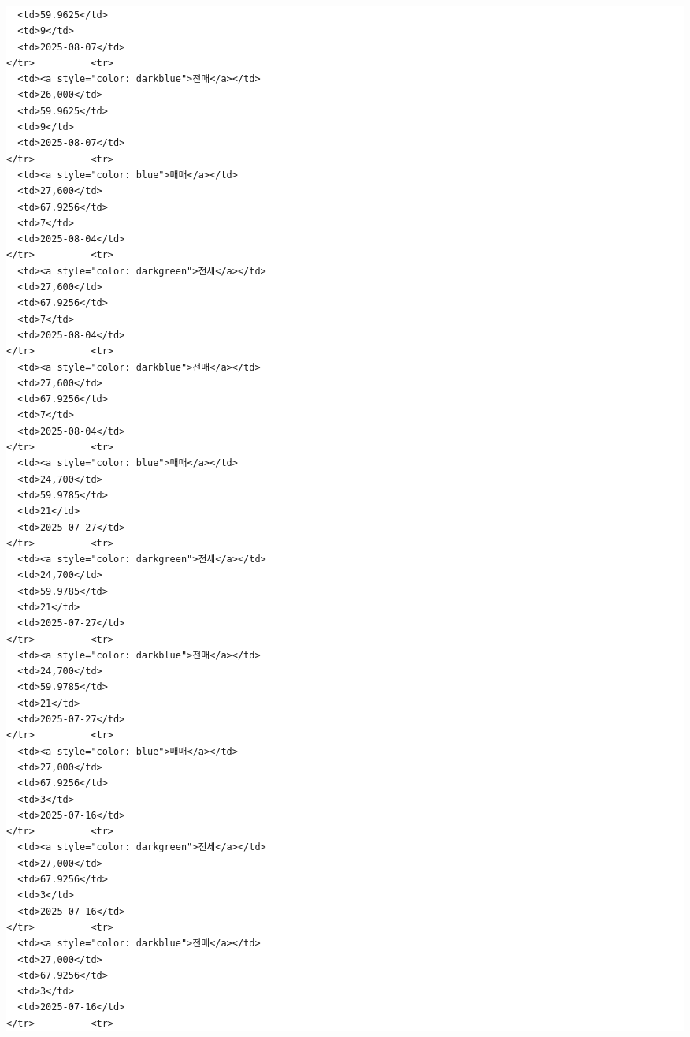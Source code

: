       <td>59.9625</td>
      <td>9</td>
      <td>2025-08-07</td>
    </tr>          <tr>
      <td><a style="color: darkblue">전매</a></td>
      <td>26,000</td>
      <td>59.9625</td>
      <td>9</td>
      <td>2025-08-07</td>
    </tr>          <tr>
      <td><a style="color: blue">매매</a></td>
      <td>27,600</td>
      <td>67.9256</td>
      <td>7</td>
      <td>2025-08-04</td>
    </tr>          <tr>
      <td><a style="color: darkgreen">전세</a></td>
      <td>27,600</td>
      <td>67.9256</td>
      <td>7</td>
      <td>2025-08-04</td>
    </tr>          <tr>
      <td><a style="color: darkblue">전매</a></td>
      <td>27,600</td>
      <td>67.9256</td>
      <td>7</td>
      <td>2025-08-04</td>
    </tr>          <tr>
      <td><a style="color: blue">매매</a></td>
      <td>24,700</td>
      <td>59.9785</td>
      <td>21</td>
      <td>2025-07-27</td>
    </tr>          <tr>
      <td><a style="color: darkgreen">전세</a></td>
      <td>24,700</td>
      <td>59.9785</td>
      <td>21</td>
      <td>2025-07-27</td>
    </tr>          <tr>
      <td><a style="color: darkblue">전매</a></td>
      <td>24,700</td>
      <td>59.9785</td>
      <td>21</td>
      <td>2025-07-27</td>
    </tr>          <tr>
      <td><a style="color: blue">매매</a></td>
      <td>27,000</td>
      <td>67.9256</td>
      <td>3</td>
      <td>2025-07-16</td>
    </tr>          <tr>
      <td><a style="color: darkgreen">전세</a></td>
      <td>27,000</td>
      <td>67.9256</td>
      <td>3</td>
      <td>2025-07-16</td>
    </tr>          <tr>
      <td><a style="color: darkblue">전매</a></td>
      <td>27,000</td>
      <td>67.9256</td>
      <td>3</td>
      <td>2025-07-16</td>
    </tr>          <tr>
